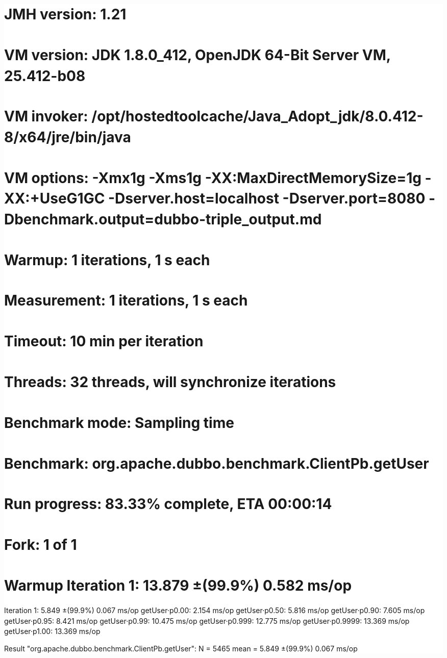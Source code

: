 # JMH version: 1.21
# VM version: JDK 1.8.0_412, OpenJDK 64-Bit Server VM, 25.412-b08
# VM invoker: /opt/hostedtoolcache/Java_Adopt_jdk/8.0.412-8/x64/jre/bin/java
# VM options: -Xmx1g -Xms1g -XX:MaxDirectMemorySize=1g -XX:+UseG1GC -Dserver.host=localhost -Dserver.port=8080 -Dbenchmark.output=dubbo-triple_output.md
# Warmup: 1 iterations, 1 s each
# Measurement: 1 iterations, 1 s each
# Timeout: 10 min per iteration
# Threads: 32 threads, will synchronize iterations
# Benchmark mode: Sampling time
# Benchmark: org.apache.dubbo.benchmark.ClientPb.getUser

# Run progress: 83.33% complete, ETA 00:00:14
# Fork: 1 of 1
# Warmup Iteration   1: 13.879 ±(99.9%) 0.582 ms/op
Iteration   1: 5.849 ±(99.9%) 0.067 ms/op
                 getUser·p0.00:   2.154 ms/op
                 getUser·p0.50:   5.816 ms/op
                 getUser·p0.90:   7.605 ms/op
                 getUser·p0.95:   8.421 ms/op
                 getUser·p0.99:   10.475 ms/op
                 getUser·p0.999:  12.775 ms/op
                 getUser·p0.9999: 13.369 ms/op
                 getUser·p1.00:   13.369 ms/op



Result "org.apache.dubbo.benchmark.ClientPb.getUser":
  N = 5465
  mean =      5.849 ±(99.9%) 0.067 ms/op
